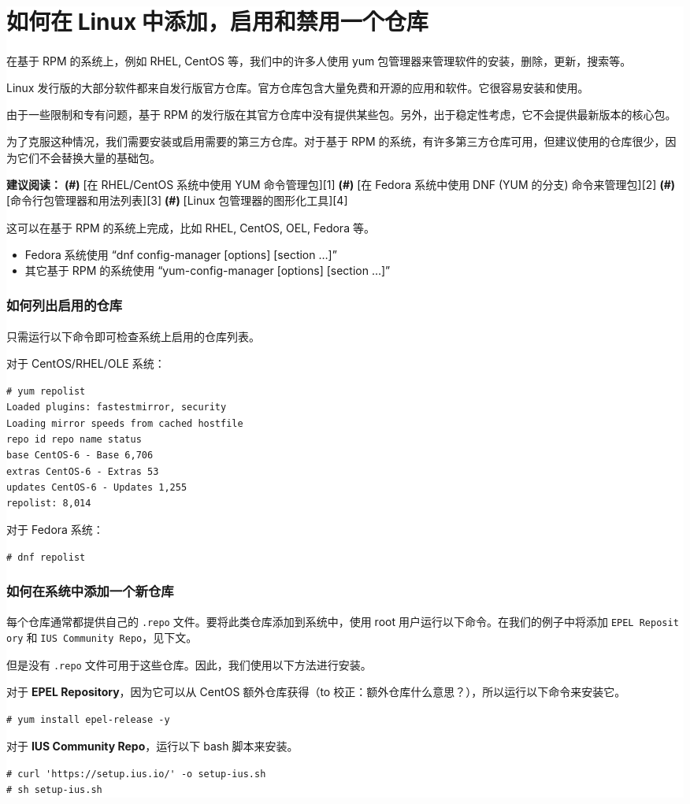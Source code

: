 如何在 Linux 中添加，启用和禁用一个仓库
======

在基于 RPM 的系统上，例如 RHEL, CentOS 等，我们中的许多人使用 yum 包管理器来管理软件的安装，删除，更新，搜索等。

Linux 发行版的大部分软件都来自发行版官方仓库。官方仓库包含大量免费和开源的应用和软件。它很容易安装和使用。

由于一些限制和专有问题，基于 RPM 的发行版在其官方仓库中没有提供某些包。另外，出于稳定性考虑，它不会提供最新版本的核心包。

为了克服这种情况，我们需要安装或启用需要的第三方仓库。对于基于 RPM 的系统，有许多第三方仓库可用，但建议使用的仓库很少，因为它们不会替换大量的基础包。

**建议阅读：**
**(#)** [在 RHEL/CentOS 系统中使用 YUM 命令管理包][1]
**(#)** [在 Fedora 系统中使用 DNF (YUM 的分支) 命令来管理包][2]
**(#)** [命令行包管理器和用法列表][3]
**(#)** [Linux 包管理器的图形化工具][4]

这可以在基于 RPM 的系统上完成，比如 RHEL, CentOS, OEL, Fedora 等。
 * Fedora 系统使用 “dnf config-manager [options] [section …]”
 * 其它基于 RPM 的系统使用 “yum-config-manager [options] [section …]”

### 如何列出启用的仓库

只需运行以下命令即可检查系统上启用的仓库列表。

对于 CentOS/RHEL/OLE 系统：
```
# yum repolist
Loaded plugins: fastestmirror, security
Loading mirror speeds from cached hostfile
repo id repo name status
base CentOS-6 - Base 6,706
extras CentOS-6 - Extras 53
updates CentOS-6 - Updates 1,255
repolist: 8,014

```

对于 Fedora 系统：
```
# dnf repolist

```

### 如何在系统中添加一个新仓库

每个仓库通常都提供自己的 `.repo` 文件。要将此类仓库添加到系统中，使用 root 用户运行以下命令。在我们的例子中将添加 `EPEL Repository` 和 `IUS Community Repo`，见下文。

但是没有 `.repo` 文件可用于这些仓库。因此，我们使用以下方法进行安装。

对于 **EPEL Repository**，因为它可以从 CentOS 额外仓库获得（to 校正：额外仓库什么意思？），所以运行以下命令来安装它。
```
# yum install epel-release -y

```

对于 **IUS Community Repo**，运行以下 bash 脚本来安装。
```
# curl 'https://setup.ius.io/' -o setup-ius.sh
# sh setup-ius.sh

```
